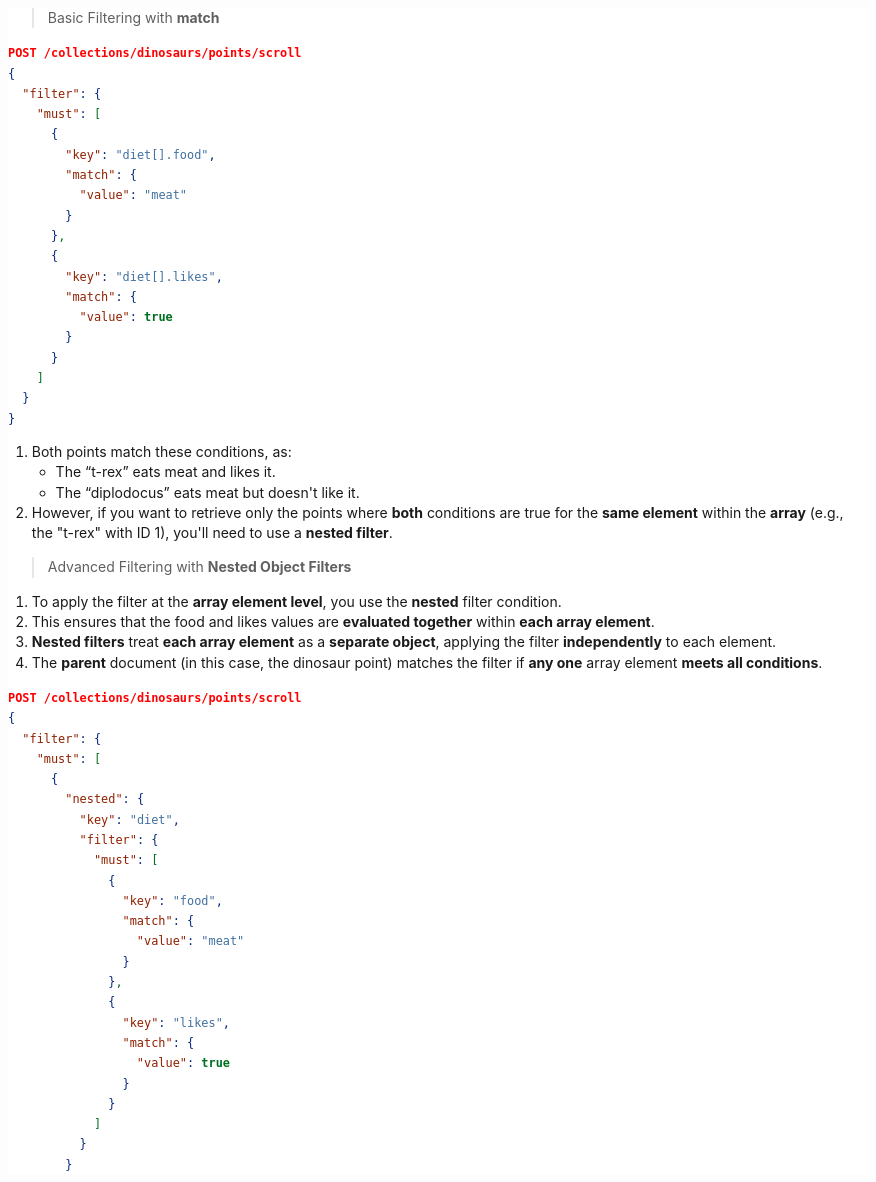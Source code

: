 > Basic Filtering with **match**

```json
POST /collections/dinosaurs/points/scroll
{
  "filter": {
    "must": [
      {
        "key": "diet[].food",
        "match": {
          "value": "meat"
        }
      },
      {
        "key": "diet[].likes",
        "match": {
          "value": true
        }
      }
    ]
  }
}
```

1. Both points match these conditions, as:
   - The “t-rex” eats meat and likes it.
   - The “diplodocus” eats meat but doesn't like it.
2. However, if you want to retrieve only the points where **both** conditions are true for the **same element** within the **array** (e.g., the "t-rex" with ID 1), you'll need to use a **nested filter**.

> Advanced Filtering with **Nested Object Filters**

1. To apply the filter at the **array element level**, you use the **nested** filter condition.
2. This ensures that the food and likes values are **evaluated together** within **each array element**.
3. **Nested filters** treat **each array element** as a **separate object**, applying the filter **independently** to each element.
4. The **parent** document (in this case, the dinosaur point) matches the filter if **any one** array element **meets all conditions**.

```json
POST /collections/dinosaurs/points/scroll
{
  "filter": {
    "must": [
      {
        "nested": {
          "key": "diet",
          "filter": {
            "must": [
              {
                "key": "food",
                "match": {
                  "value": "meat"
                }
              },
              {
                "key": "likes",
                "match": {
                  "value": true
                }
              }
            ]
          }
        }
```